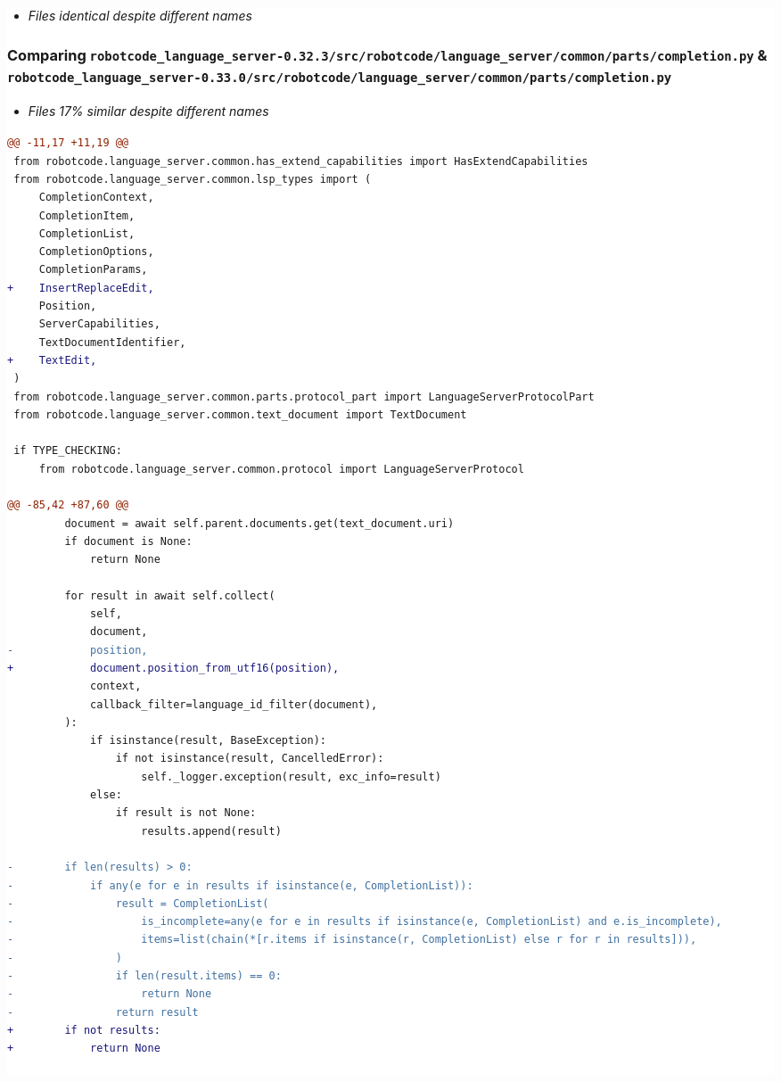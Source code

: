  * *Files identical despite different names*

### Comparing `robotcode_language_server-0.32.3/src/robotcode/language_server/common/parts/completion.py` & `robotcode_language_server-0.33.0/src/robotcode/language_server/common/parts/completion.py`

 * *Files 17% similar despite different names*

```diff
@@ -11,17 +11,19 @@
 from robotcode.language_server.common.has_extend_capabilities import HasExtendCapabilities
 from robotcode.language_server.common.lsp_types import (
     CompletionContext,
     CompletionItem,
     CompletionList,
     CompletionOptions,
     CompletionParams,
+    InsertReplaceEdit,
     Position,
     ServerCapabilities,
     TextDocumentIdentifier,
+    TextEdit,
 )
 from robotcode.language_server.common.parts.protocol_part import LanguageServerProtocolPart
 from robotcode.language_server.common.text_document import TextDocument
 
 if TYPE_CHECKING:
     from robotcode.language_server.common.protocol import LanguageServerProtocol
 
@@ -85,42 +87,60 @@
         document = await self.parent.documents.get(text_document.uri)
         if document is None:
             return None
 
         for result in await self.collect(
             self,
             document,
-            position,
+            document.position_from_utf16(position),
             context,
             callback_filter=language_id_filter(document),
         ):
             if isinstance(result, BaseException):
                 if not isinstance(result, CancelledError):
                     self._logger.exception(result, exc_info=result)
             else:
                 if result is not None:
                     results.append(result)
 
-        if len(results) > 0:
-            if any(e for e in results if isinstance(e, CompletionList)):
-                result = CompletionList(
-                    is_incomplete=any(e for e in results if isinstance(e, CompletionList) and e.is_incomplete),
-                    items=list(chain(*[r.items if isinstance(r, CompletionList) else r for r in results])),
-                )
-                if len(result.items) == 0:
-                    return None
-                return result
+        if not results:
+            return None
 
```
